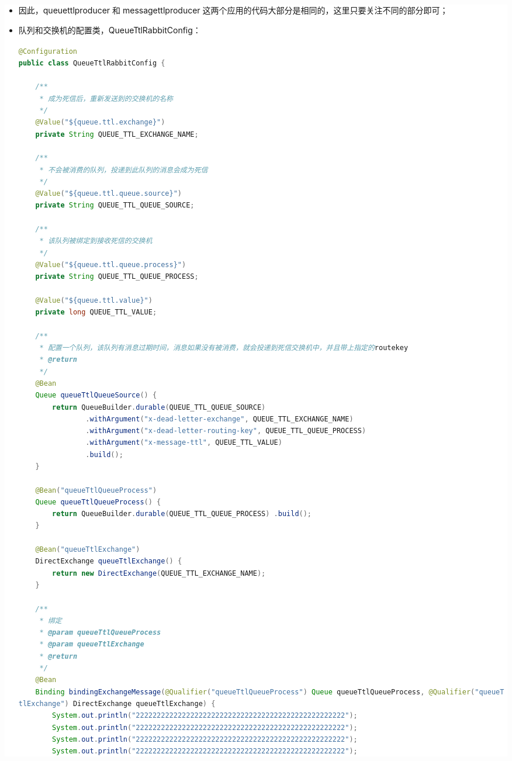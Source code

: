 - 因此，queuettlproducer 和 messagettlproducer 这两个应用的代码大部分是相同的，这里只要关注不同的部分即可；

- 队列和交换机的配置类，QueueTtlRabbitConfig：

  ```java
  @Configuration
  public class QueueTtlRabbitConfig {
  
      /**
       * 成为死信后，重新发送到的交换机的名称
       */
      @Value("${queue.ttl.exchange}")
      private String QUEUE_TTL_EXCHANGE_NAME;
  
      /**
       * 不会被消费的队列，投递到此队列的消息会成为死信
       */
      @Value("${queue.ttl.queue.source}")
      private String QUEUE_TTL_QUEUE_SOURCE;
  
      /**
       * 该队列被绑定到接收死信的交换机
       */
      @Value("${queue.ttl.queue.process}")
      private String QUEUE_TTL_QUEUE_PROCESS;
  
      @Value("${queue.ttl.value}")
      private long QUEUE_TTL_VALUE;
  
      /**
       * 配置一个队列，该队列有消息过期时间，消息如果没有被消费，就会投递到死信交换机中，并且带上指定的routekey
       * @return
       */
      @Bean
      Queue queueTtlQueueSource() {
          return QueueBuilder.durable(QUEUE_TTL_QUEUE_SOURCE)
                  .withArgument("x-dead-letter-exchange", QUEUE_TTL_EXCHANGE_NAME)
                  .withArgument("x-dead-letter-routing-key", QUEUE_TTL_QUEUE_PROCESS)
                  .withArgument("x-message-ttl", QUEUE_TTL_VALUE)
                  .build();
      }
  
      @Bean("queueTtlQueueProcess")
      Queue queueTtlQueueProcess() {
          return QueueBuilder.durable(QUEUE_TTL_QUEUE_PROCESS) .build();
      }
  
      @Bean("queueTtlExchange")
      DirectExchange queueTtlExchange() {
          return new DirectExchange(QUEUE_TTL_EXCHANGE_NAME);
      }
  
      /**
       * 绑定
       * @param queueTtlQueueProcess
       * @param queueTtlExchange
       * @return
       */
      @Bean
      Binding bindingExchangeMessage(@Qualifier("queueTtlQueueProcess") Queue queueTtlQueueProcess, @Qualifier("queueTtlExchange") DirectExchange queueTtlExchange) {
          System.out.println("22222222222222222222222222222222222222222222222222");
          System.out.println("22222222222222222222222222222222222222222222222222");
          System.out.println("22222222222222222222222222222222222222222222222222");
          System.out.println("22222222222222222222222222222222222222222222222222");
  ```